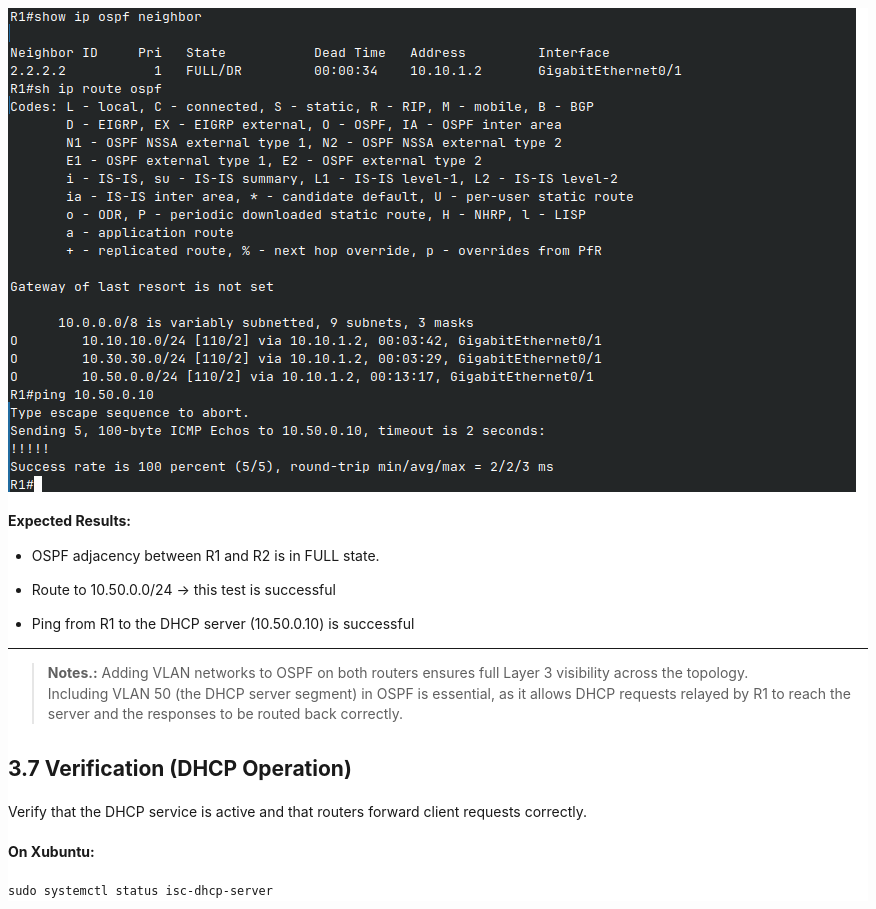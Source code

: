 ![verify-R2](images/Pasted%20image%2020251007153818.png)

**Expected Results:**

- OSPF adjacency between R1 and R2 is in FULL state.
    
- Route to 10.50.0.0/24 -> this test is successful
    
- Ping from R1 to the DHCP server (10.50.0.10) is successful
    

---



> **Notes.:** Adding VLAN networks to OSPF on both routers ensures full Layer 3 visibility across the topology.  
> Including VLAN 50 (the DHCP server segment) in OSPF is essential, as it allows DHCP requests relayed by R1 to reach the server and the responses to be routed back correctly.




## **3.7 Verification (DHCP Operation)**  

Verify that the DHCP service is active and that routers forward client requests correctly.

#### **On Xubuntu:**

```
sudo systemctl status isc-dhcp-server
```